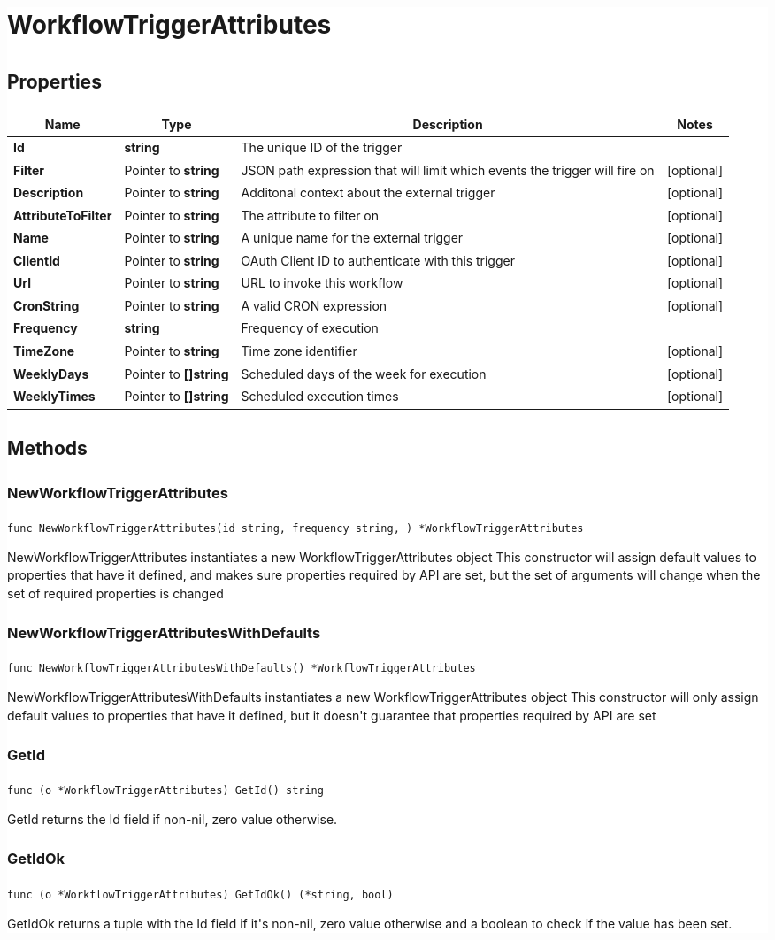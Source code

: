 # WorkflowTriggerAttributes

## Properties

Name | Type | Description | Notes
------------ | ------------- | ------------- | -------------
**Id** | **string** | The unique ID of the trigger | 
**Filter** | Pointer to **string** | JSON path expression that will limit which events the trigger will fire on | [optional] 
**Description** | Pointer to **string** | Additonal context about the external trigger | [optional] 
**AttributeToFilter** | Pointer to **string** | The attribute to filter on | [optional] 
**Name** | Pointer to **string** | A unique name for the external trigger | [optional] 
**ClientId** | Pointer to **string** | OAuth Client ID to authenticate with this trigger | [optional] 
**Url** | Pointer to **string** | URL to invoke this workflow | [optional] 
**CronString** | Pointer to **string** | A valid CRON expression | [optional] 
**Frequency** | **string** | Frequency of execution | 
**TimeZone** | Pointer to **string** | Time zone identifier | [optional] 
**WeeklyDays** | Pointer to **[]string** | Scheduled days of the week for execution | [optional] 
**WeeklyTimes** | Pointer to **[]string** | Scheduled execution times | [optional] 

## Methods

### NewWorkflowTriggerAttributes

`func NewWorkflowTriggerAttributes(id string, frequency string, ) *WorkflowTriggerAttributes`

NewWorkflowTriggerAttributes instantiates a new WorkflowTriggerAttributes object
This constructor will assign default values to properties that have it defined,
and makes sure properties required by API are set, but the set of arguments
will change when the set of required properties is changed

### NewWorkflowTriggerAttributesWithDefaults

`func NewWorkflowTriggerAttributesWithDefaults() *WorkflowTriggerAttributes`

NewWorkflowTriggerAttributesWithDefaults instantiates a new WorkflowTriggerAttributes object
This constructor will only assign default values to properties that have it defined,
but it doesn't guarantee that properties required by API are set

### GetId

`func (o *WorkflowTriggerAttributes) GetId() string`

GetId returns the Id field if non-nil, zero value otherwise.

### GetIdOk

`func (o *WorkflowTriggerAttributes) GetIdOk() (*string, bool)`

GetIdOk returns a tuple with the Id field if it's non-nil, zero value otherwise
and a boolean to check if the value has been set.
